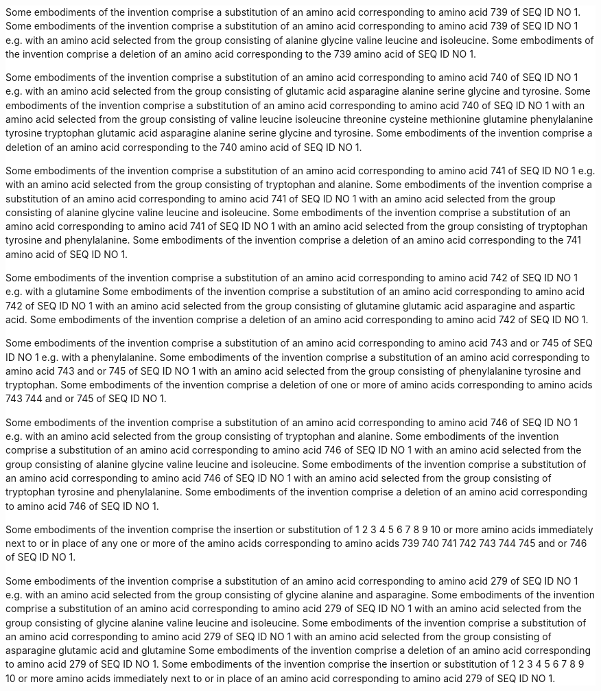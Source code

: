 Some embodiments of the invention comprise a substitution of an amino acid corresponding to amino acid 739 of SEQ ID NO 1. Some embodiments of the invention comprise a substitution of an amino acid corresponding to amino acid 739 of SEQ ID NO 1 e.g. with an amino acid selected from the group consisting of alanine glycine valine leucine and isoleucine. Some embodiments of the invention comprise a deletion of an amino acid corresponding to the 739 amino acid of SEQ ID NO 1.

Some embodiments of the invention comprise a substitution of an amino acid corresponding to amino acid 740 of SEQ ID NO 1 e.g. with an amino acid selected from the group consisting of glutamic acid asparagine alanine serine glycine and tyrosine. Some embodiments of the invention comprise a substitution of an amino acid corresponding to amino acid 740 of SEQ ID NO 1 with an amino acid selected from the group consisting of valine leucine isoleucine threonine cysteine methionine glutamine phenylalanine tyrosine tryptophan glutamic acid asparagine alanine serine glycine and tyrosine. Some embodiments of the invention comprise a deletion of an amino acid corresponding to the 740 amino acid of SEQ ID NO 1.

Some embodiments of the invention comprise a substitution of an amino acid corresponding to amino acid 741 of SEQ ID NO 1 e.g. with an amino acid selected from the group consisting of tryptophan and alanine. Some embodiments of the invention comprise a substitution of an amino acid corresponding to amino acid 741 of SEQ ID NO 1 with an amino acid selected from the group consisting of alanine glycine valine leucine and isoleucine. Some embodiments of the invention comprise a substitution of an amino acid corresponding to amino acid 741 of SEQ ID NO 1 with an amino acid selected from the group consisting of tryptophan tyrosine and phenylalanine. Some embodiments of the invention comprise a deletion of an amino acid corresponding to the 741 amino acid of SEQ ID NO 1.

Some embodiments of the invention comprise a substitution of an amino acid corresponding to amino acid 742 of SEQ ID NO 1 e.g. with a glutamine Some embodiments of the invention comprise a substitution of an amino acid corresponding to amino acid 742 of SEQ ID NO 1 with an amino acid selected from the group consisting of glutamine glutamic acid asparagine and aspartic acid. Some embodiments of the invention comprise a deletion of an amino acid corresponding to amino acid 742 of SEQ ID NO 1.

Some embodiments of the invention comprise a substitution of an amino acid corresponding to amino acid 743 and or 745 of SEQ ID NO 1 e.g. with a phenylalanine. Some embodiments of the invention comprise a substitution of an amino acid corresponding to amino acid 743 and or 745 of SEQ ID NO 1 with an amino acid selected from the group consisting of phenylalanine tyrosine and tryptophan. Some embodiments of the invention comprise a deletion of one or more of amino acids corresponding to amino acids 743 744 and or 745 of SEQ ID NO 1.

Some embodiments of the invention comprise a substitution of an amino acid corresponding to amino acid 746 of SEQ ID NO 1 e.g. with an amino acid selected from the group consisting of tryptophan and alanine. Some embodiments of the invention comprise a substitution of an amino acid corresponding to amino acid 746 of SEQ ID NO 1 with an amino acid selected from the group consisting of alanine glycine valine leucine and isoleucine. Some embodiments of the invention comprise a substitution of an amino acid corresponding to amino acid 746 of SEQ ID NO 1 with an amino acid selected from the group consisting of tryptophan tyrosine and phenylalanine. Some embodiments of the invention comprise a deletion of an amino acid corresponding to amino acid 746 of SEQ ID NO 1.

Some embodiments of the invention comprise the insertion or substitution of 1 2 3 4 5 6 7 8 9 10 or more amino acids immediately next to or in place of any one or more of the amino acids corresponding to amino acids 739 740 741 742 743 744 745 and or 746 of SEQ ID NO 1.

Some embodiments of the invention comprise a substitution of an amino acid corresponding to amino acid 279 of SEQ ID NO 1 e.g. with an amino acid selected from the group consisting of glycine alanine and asparagine. Some embodiments of the invention comprise a substitution of an amino acid corresponding to amino acid 279 of SEQ ID NO 1 with an amino acid selected from the group consisting of glycine alanine valine leucine and isoleucine. Some embodiments of the invention comprise a substitution of an amino acid corresponding to amino acid 279 of SEQ ID NO 1 with an amino acid selected from the group consisting of asparagine glutamic acid and glutamine Some embodiments of the invention comprise a deletion of an amino acid corresponding to amino acid 279 of SEQ ID NO 1. Some embodiments of the invention comprise the insertion or substitution of 1 2 3 4 5 6 7 8 9 10 or more amino acids immediately next to or in place of an amino acid corresponding to amino acid 279 of SEQ ID NO 1.
